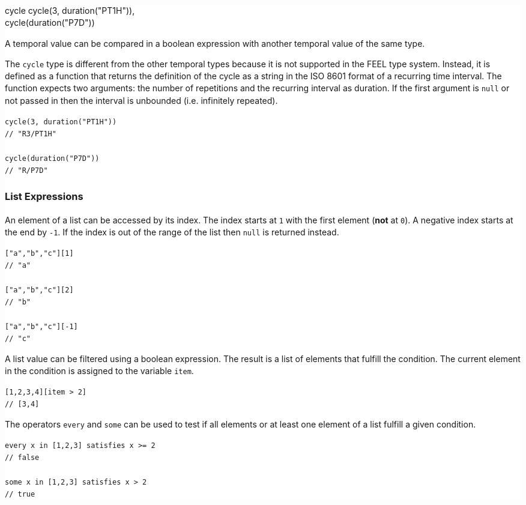 
  <tr>
    <td>cycle</td>
    <td>cycle(3, duration("PT1H")),<br> cycle(duration("P7D"))</td>
    <td> </td>
  </tr>

</table>

A temporal value can be compared in a boolean expression with another temporal value of the same type.

The `cycle` type is different from the other temporal types because it is not supported in the FEEL type system. Instead, it is defined as a function that returns the definition of the cycle as a string in the ISO 8601 format of a recurring time interval. The function expects two arguments: the number of repetitions and the recurring interval as duration. If the first argument is `null` or not passed in then the interval is unbounded (i.e. infinitely repeated).

```feel
cycle(3, duration("PT1H"))
// "R3/PT1H"

cycle(duration("P7D"))
// "R/P7D"
```

### List Expressions

An element of a list can be accessed by its index. The index starts at `1` with the first element (**not** at `0`). A negative index starts at the end by `-1`. If the index is out of the range of the list then `null` is returned instead.

```feel
["a","b","c"][1]
// "a"

["a","b","c"][2]
// "b"

["a","b","c"][-1]
// "c"
```

A list value can be filtered using a boolean expression. The result is a list of elements that fulfill the condition. The current element in the condition is assigned to the variable `item`.

```feel
[1,2,3,4][item > 2]
// [3,4]
```

The operators `every` and `some` can be used to test if all elements or at least one element of a list fulfill a given condition.

```feel
every x in [1,2,3] satisfies x >= 2
// false

some x in [1,2,3] satisfies x > 2
// true
```
